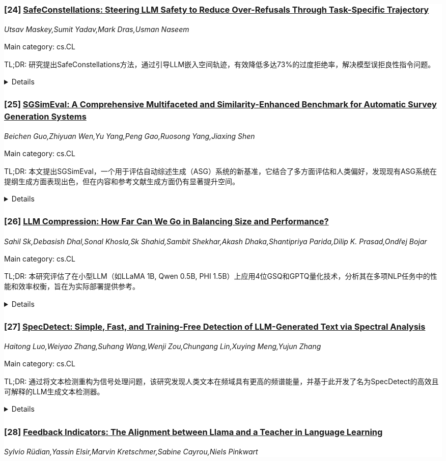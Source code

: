 
### [24] [SafeConstellations: Steering LLM Safety to Reduce Over-Refusals Through Task-Specific Trajectory](https://arxiv.org/abs/2508.11290)
*Utsav Maskey,Sumit Yadav,Mark Dras,Usman Naseem*

Main category: cs.CL

TL;DR: 研究提出SafeConstellations方法，通过引导LLM嵌入空间轨迹，有效降低多达73%的过度拒绝率，解决模型误拒良性指令问题。


<details><summary>Details</summary></details>


### [25] [SGSimEval: A Comprehensive Multifaceted and Similarity-Enhanced Benchmark for Automatic Survey Generation Systems](https://arxiv.org/abs/2508.11310)
*Beichen Guo,Zhiyuan Wen,Yu Yang,Peng Gao,Ruosong Yang,Jiaxing Shen*

Main category: cs.CL

TL;DR: 本文提出SGSimEval，一个用于评估自动综述生成（ASG）系统的新基准，它结合了多方面评估和人类偏好，发现现有ASG系统在提纲生成方面表现出色，但在内容和参考文献生成方面仍有显著提升空间。


<details><summary>Details</summary></details>


### [26] [LLM Compression: How Far Can We Go in Balancing Size and Performance?](https://arxiv.org/abs/2508.11318)
*Sahil Sk,Debasish Dhal,Sonal Khosla,Sk Shahid,Sambit Shekhar,Akash Dhaka,Shantipriya Parida,Dilip K. Prasad,Ondřej Bojar*

Main category: cs.CL

TL;DR: 本研究评估了在小型LLM（如LLaMA 1B, Qwen 0.5B, PHI 1.5B）上应用4位GSQ和GPTQ量化技术，分析其在多项NLP任务中的性能和效率权衡，旨在为实际部署提供参考。


<details><summary>Details</summary></details>


### [27] [SpecDetect: Simple, Fast, and Training-Free Detection of LLM-Generated Text via Spectral Analysis](https://arxiv.org/abs/2508.11343)
*Haitong Luo,Weiyao Zhang,Suhang Wang,Wenji Zou,Chungang Lin,Xuying Meng,Yujun Zhang*

Main category: cs.CL

TL;DR: 通过将文本检测重构为信号处理问题，该研究发现人类文本在频域具有更高的频谱能量，并基于此开发了名为SpecDetect的高效且可解释的LLM生成文本检测器。


<details><summary>Details</summary></details>


### [28] [Feedback Indicators: The Alignment between Llama and a Teacher in Language Learning](https://arxiv.org/abs/2508.11364)
*Sylvio Rüdian,Yassin Elsir,Marvin Kretschmer,Sabine Cayrou,Niels Pinkwart*

